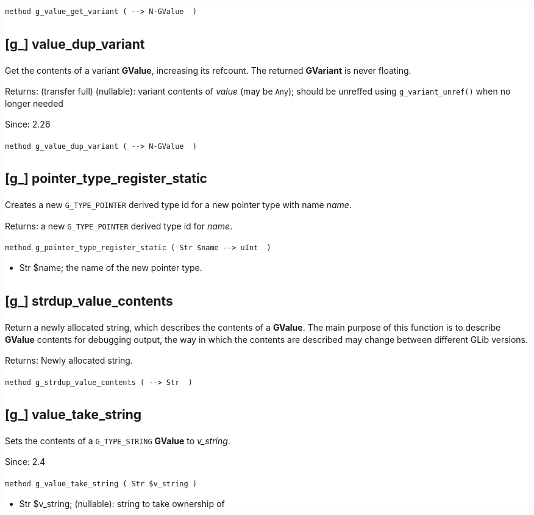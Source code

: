     method g_value_get_variant ( --> N-GValue  )

[g_] value_dup_variant
----------------------

Get the contents of a variant **GValue**, increasing its refcount. The returned **GVariant** is never floating.

Returns: (transfer full) (nullable): variant contents of *value* (may be `Any`); should be unreffed using `g_variant_unref()` when no longer needed

Since: 2.26

    method g_value_dup_variant ( --> N-GValue  )

[g_] pointer_type_register_static
---------------------------------

Creates a new `G_TYPE_POINTER` derived type id for a new pointer type with name *name*.

Returns: a new `G_TYPE_POINTER` derived type id for *name*.

    method g_pointer_type_register_static ( Str $name --> uInt  )

  * Str $name; the name of the new pointer type.

[g_] strdup_value_contents
--------------------------

Return a newly allocated string, which describes the contents of a **GValue**. The main purpose of this function is to describe **GValue** contents for debugging output, the way in which the contents are described may change between different GLib versions.

Returns: Newly allocated string.

    method g_strdup_value_contents ( --> Str  )

[g_] value_take_string
----------------------

Sets the contents of a `G_TYPE_STRING` **GValue** to *v_string*.

Since: 2.4

    method g_value_take_string ( Str $v_string )

  * Str $v_string; (nullable): string to take ownership of

